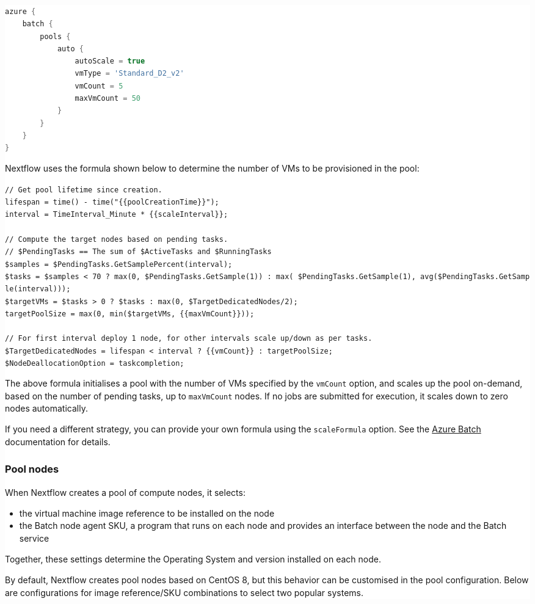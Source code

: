 ```groovy
azure {
    batch {
        pools {
            auto {
                autoScale = true
                vmType = 'Standard_D2_v2'
                vmCount = 5
                maxVmCount = 50
            }
        }
    }
}
```

Nextflow uses the formula shown below to determine the number of VMs to be provisioned in the pool:

```
// Get pool lifetime since creation.
lifespan = time() - time("{{poolCreationTime}}");
interval = TimeInterval_Minute * {{scaleInterval}};

// Compute the target nodes based on pending tasks.
// $PendingTasks == The sum of $ActiveTasks and $RunningTasks
$samples = $PendingTasks.GetSamplePercent(interval);
$tasks = $samples < 70 ? max(0, $PendingTasks.GetSample(1)) : max( $PendingTasks.GetSample(1), avg($PendingTasks.GetSample(interval)));
$targetVMs = $tasks > 0 ? $tasks : max(0, $TargetDedicatedNodes/2);
targetPoolSize = max(0, min($targetVMs, {{maxVmCount}}));

// For first interval deploy 1 node, for other intervals scale up/down as per tasks.
$TargetDedicatedNodes = lifespan < interval ? {{vmCount}} : targetPoolSize;
$NodeDeallocationOption = taskcompletion;
```

The above formula initialises a pool with the number of VMs specified by the `vmCount` option, and scales up the pool on-demand, based on the number of pending tasks, up to `maxVmCount` nodes. If no jobs are submitted for execution, it scales down to zero nodes automatically.

If you need a different strategy, you can provide your own formula using the `scaleFormula` option. See the [Azure Batch](https://docs.microsoft.com/en-us/azure/batch/batch-automatic-scaling) documentation for details.

### Pool nodes

When Nextflow creates a pool of compute nodes, it selects:

- the virtual machine image reference to be installed on the node
- the Batch node agent SKU, a program that runs on each node and provides an interface between the node and the Batch service

Together, these settings determine the Operating System and version installed on each node.

By default, Nextflow creates pool nodes based on CentOS 8, but this behavior can be customised in the pool configuration. Below are configurations for image reference/SKU combinations to select two popular systems.
